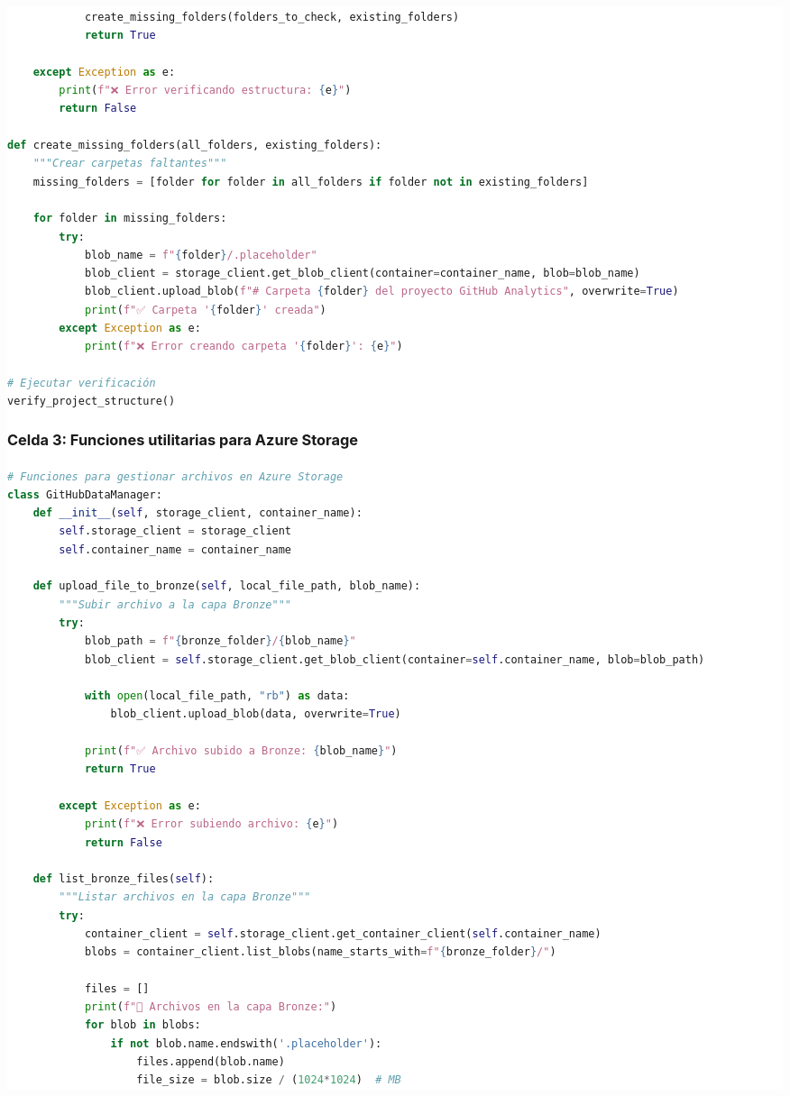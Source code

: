 ```python
            create_missing_folders(folders_to_check, existing_folders)
            return True
            
    except Exception as e:
        print(f"❌ Error verificando estructura: {e}")
        return False

def create_missing_folders(all_folders, existing_folders):
    """Crear carpetas faltantes"""
    missing_folders = [folder for folder in all_folders if folder not in existing_folders]
    
    for folder in missing_folders:
        try:
            blob_name = f"{folder}/.placeholder"
            blob_client = storage_client.get_blob_client(container=container_name, blob=blob_name)
            blob_client.upload_blob(f"# Carpeta {folder} del proyecto GitHub Analytics", overwrite=True)
            print(f"✅ Carpeta '{folder}' creada")
        except Exception as e:
            print(f"❌ Error creando carpeta '{folder}': {e}")

# Ejecutar verificación
verify_project_structure()
```

### **Celda 3: Funciones utilitarias para Azure Storage**

```python
# Funciones para gestionar archivos en Azure Storage
class GitHubDataManager:
    def __init__(self, storage_client, container_name):
        self.storage_client = storage_client
        self.container_name = container_name
    
    def upload_file_to_bronze(self, local_file_path, blob_name):
        """Subir archivo a la capa Bronze"""
        try:
            blob_path = f"{bronze_folder}/{blob_name}"
            blob_client = self.storage_client.get_blob_client(container=self.container_name, blob=blob_path)
            
            with open(local_file_path, "rb") as data:
                blob_client.upload_blob(data, overwrite=True)
            
            print(f"✅ Archivo subido a Bronze: {blob_name}")
            return True
            
        except Exception as e:
            print(f"❌ Error subiendo archivo: {e}")
            return False
    
    def list_bronze_files(self):
        """Listar archivos en la capa Bronze"""
        try:
            container_client = self.storage_client.get_container_client(self.container_name)
            blobs = container_client.list_blobs(name_starts_with=f"{bronze_folder}/")
            
            files = []
            print(f"📁 Archivos en la capa Bronze:")
            for blob in blobs:
                if not blob.name.endswith('.placeholder'):
                    files.append(blob.name)
                    file_size = blob.size / (1024*1024)  # MB
```